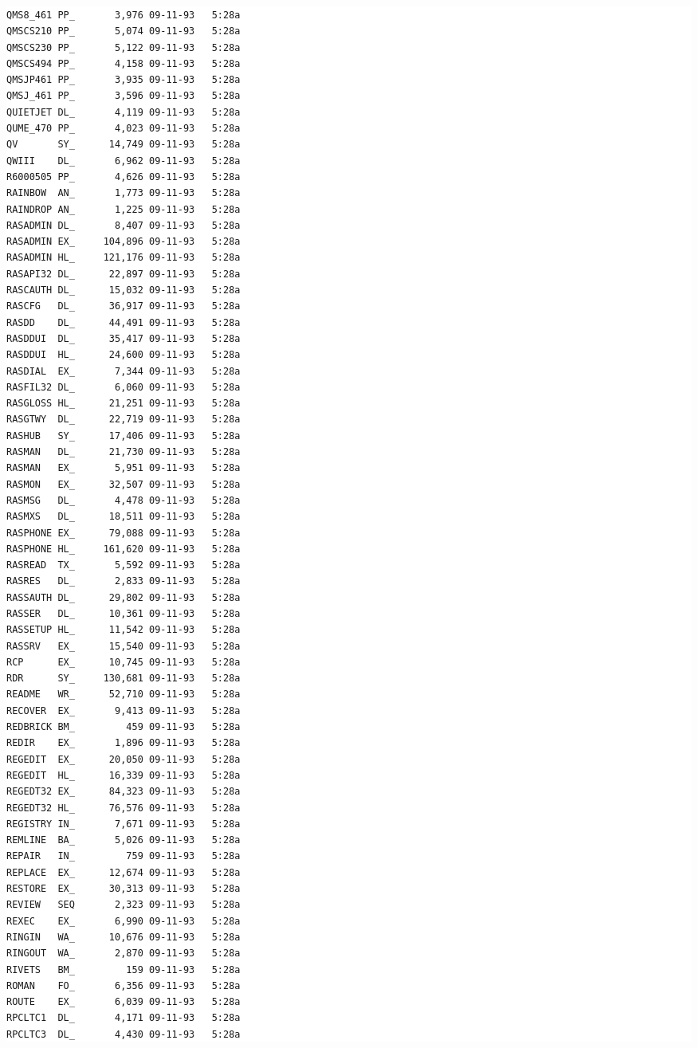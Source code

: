 	QMS8_461 PP_       3,976 09-11-93   5:28a
	QMSCS210 PP_       5,074 09-11-93   5:28a
	QMSCS230 PP_       5,122 09-11-93   5:28a
	QMSCS494 PP_       4,158 09-11-93   5:28a
	QMSJP461 PP_       3,935 09-11-93   5:28a
	QMSJ_461 PP_       3,596 09-11-93   5:28a
	QUIETJET DL_       4,119 09-11-93   5:28a
	QUME_470 PP_       4,023 09-11-93   5:28a
	QV       SY_      14,749 09-11-93   5:28a
	QWIII    DL_       6,962 09-11-93   5:28a
	R6000505 PP_       4,626 09-11-93   5:28a
	RAINBOW  AN_       1,773 09-11-93   5:28a
	RAINDROP AN_       1,225 09-11-93   5:28a
	RASADMIN DL_       8,407 09-11-93   5:28a
	RASADMIN EX_     104,896 09-11-93   5:28a
	RASADMIN HL_     121,176 09-11-93   5:28a
	RASAPI32 DL_      22,897 09-11-93   5:28a
	RASCAUTH DL_      15,032 09-11-93   5:28a
	RASCFG   DL_      36,917 09-11-93   5:28a
	RASDD    DL_      44,491 09-11-93   5:28a
	RASDDUI  DL_      35,417 09-11-93   5:28a
	RASDDUI  HL_      24,600 09-11-93   5:28a
	RASDIAL  EX_       7,344 09-11-93   5:28a
	RASFIL32 DL_       6,060 09-11-93   5:28a
	RASGLOSS HL_      21,251 09-11-93   5:28a
	RASGTWY  DL_      22,719 09-11-93   5:28a
	RASHUB   SY_      17,406 09-11-93   5:28a
	RASMAN   DL_      21,730 09-11-93   5:28a
	RASMAN   EX_       5,951 09-11-93   5:28a
	RASMON   EX_      32,507 09-11-93   5:28a
	RASMSG   DL_       4,478 09-11-93   5:28a
	RASMXS   DL_      18,511 09-11-93   5:28a
	RASPHONE EX_      79,088 09-11-93   5:28a
	RASPHONE HL_     161,620 09-11-93   5:28a
	RASREAD  TX_       5,592 09-11-93   5:28a
	RASRES   DL_       2,833 09-11-93   5:28a
	RASSAUTH DL_      29,802 09-11-93   5:28a
	RASSER   DL_      10,361 09-11-93   5:28a
	RASSETUP HL_      11,542 09-11-93   5:28a
	RASSRV   EX_      15,540 09-11-93   5:28a
	RCP      EX_      10,745 09-11-93   5:28a
	RDR      SY_     130,681 09-11-93   5:28a
	README   WR_      52,710 09-11-93   5:28a
	RECOVER  EX_       9,413 09-11-93   5:28a
	REDBRICK BM_         459 09-11-93   5:28a
	REDIR    EX_       1,896 09-11-93   5:28a
	REGEDIT  EX_      20,050 09-11-93   5:28a
	REGEDIT  HL_      16,339 09-11-93   5:28a
	REGEDT32 EX_      84,323 09-11-93   5:28a
	REGEDT32 HL_      76,576 09-11-93   5:28a
	REGISTRY IN_       7,671 09-11-93   5:28a
	REMLINE  BA_       5,026 09-11-93   5:28a
	REPAIR   IN_         759 09-11-93   5:28a
	REPLACE  EX_      12,674 09-11-93   5:28a
	RESTORE  EX_      30,313 09-11-93   5:28a
	REVIEW   SEQ       2,323 09-11-93   5:28a
	REXEC    EX_       6,990 09-11-93   5:28a
	RINGIN   WA_      10,676 09-11-93   5:28a
	RINGOUT  WA_       2,870 09-11-93   5:28a
	RIVETS   BM_         159 09-11-93   5:28a
	ROMAN    FO_       6,356 09-11-93   5:28a
	ROUTE    EX_       6,039 09-11-93   5:28a
	RPCLTC1  DL_       4,171 09-11-93   5:28a
	RPCLTC3  DL_       4,430 09-11-93   5:28a